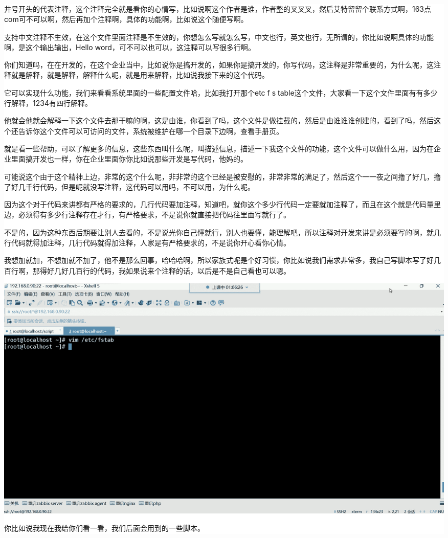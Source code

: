 井号开头的代表注释，这个注释完全就是看你的心情写，比如说啊这个作者是谁，作者整的叉叉叉，然后艾特留留个联系方式啊，163点com可不可以啊，然后再加个注释啊，具体的功能啊，比如说这个随便写啊。

支持中文注释不生效，在这个文件里面注释是不生效的，你想怎么写就怎么写，中文也行，英文也行，无所谓的，你比如说啊具体的功能啊，是这个输出输出，Hello word，可不可以也可以，这注释可以写很多行啊。

你们知道吗，在在开发的，在这个企业当中，比如说你是搞开发的，如果你是搞开发的，你写代码，这注释是非常重要的，为什么呢，这注释就是解释，就是解释，解释什么呢，就是用来解释，比如说我接下来的这个代码。

它可以实现什么功能，我们来看看系统里面的一些配置文件哈，比如我打开那个etc f s table这个文件，大家看一下这个文件里面有有多少行解释，1234有四行解释。

他就会他就会解释一下这个文件去那干嘛的啊，这是由谁，你看到了吗，这个文件是做挂载的，然后是由谁谁谁创建的，看到了吗，然后这个还告诉你这个文件可以可访问的文件，系统被维护在哪一个目录下边啊，查看手册页。

就是看一些帮助，可以了解更多的信息，这些东西叫什么呢，叫描述信息，描述一下我这个文件的功能，这个文件可以做什么用，因为在企业里面搞开发也一样，你在企业里面你你比如说那些开发是写代码，他妈的。

可能说这个由于这个精神上边，非常的这个什么呢，非非常的这个已经是被安慰的，非常非常的满足了，然后这个一一夜之间撸了好几，撸了好几千行代码，但是呢就没写注释，这代码可以用吗，不可以用，为什么呢。

因为这个对于代码来讲都有严格的要求的，几行代码要加注释，知道吧，就你这个多少行代码一定要就加注释了，而且在这个就是代码量里边，必须得有多少行注释存在才行，有严格要求，不是说你就直接把代码往里面写就行了。

不是的，因为这种东西后期要让别人去看的，不是说光你自己懂就行，别人也要懂，能理解吧，所以注释对开发来讲是必须要写的啊，就几行代码就得加注释，几行代码就得加注释，人家是有严格要求的，不是说你开心看你心情。

我想加就加，不想加就不加了，他不是那么回事，哈哈哈啊，所以家族式呢是个好习惯，你比如说我们需求非常多，我自己写脚本写了好几百行啊，那得好几好几百行的代码，我如果说来个注释的话，以后是不是自己看也可以嗯。



![](img/c54fd50ebd0dda197fde69b88050e4f7_61.png)

你比如说我现在我给你们看一看，我们后面会用到的一些脚本。
